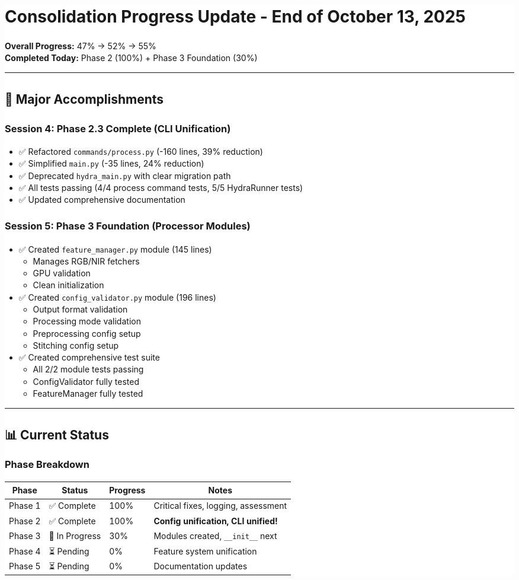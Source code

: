 # Consolidation Progress Update - End of October 13, 2025

**Overall Progress:** 47% → 52% → 55%  
**Completed Today:** Phase 2 (100%) + Phase 3 Foundation (30%)

---

## 🎉 Major Accomplishments

### Session 4: Phase 2.3 Complete (CLI Unification)

- ✅ Refactored `commands/process.py` (-160 lines, 39% reduction)
- ✅ Simplified `main.py` (-35 lines, 24% reduction)
- ✅ Deprecated `hydra_main.py` with clear migration path
- ✅ All tests passing (4/4 process command tests, 5/5 HydraRunner tests)
- ✅ Updated comprehensive documentation

### Session 5: Phase 3 Foundation (Processor Modules)

- ✅ Created `feature_manager.py` module (145 lines)
  - Manages RGB/NIR fetchers
  - GPU validation
  - Clean initialization
- ✅ Created `config_validator.py` module (196 lines)
  - Output format validation
  - Processing mode validation
  - Preprocessing config setup
  - Stitching config setup
- ✅ Created comprehensive test suite
  - All 2/2 module tests passing
  - ConfigValidator fully tested
  - FeatureManager fully tested

---

## 📊 Current Status

### Phase Breakdown

| Phase   | Status         | Progress | Notes                                |
| ------- | -------------- | -------- | ------------------------------------ |
| Phase 1 | ✅ Complete    | 100%     | Critical fixes, logging, assessment  |
| Phase 2 | ✅ Complete    | 100%     | **Config unification, CLI unified!** |
| Phase 3 | 🔄 In Progress | 30%      | Modules created, `__init__` next     |
| Phase 4 | ⏳ Pending     | 0%       | Feature system unification           |
| Phase 5 | ⏳ Pending     | 0%       | Documentation updates                |
